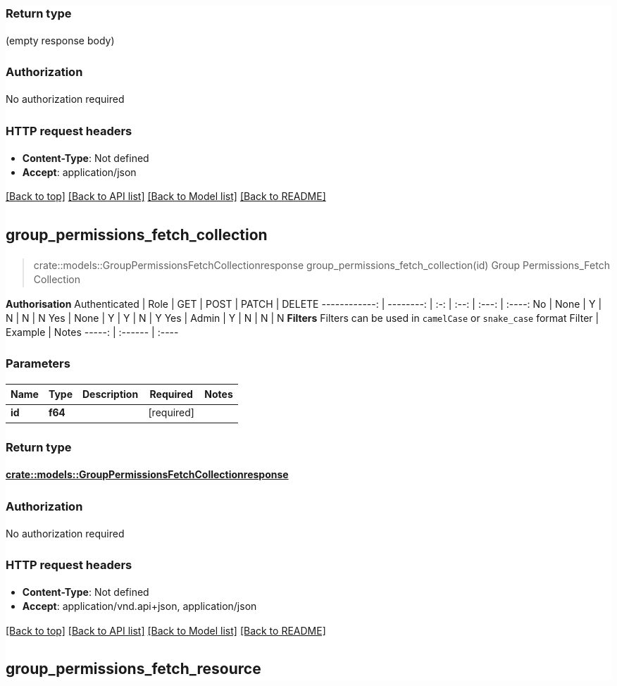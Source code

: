 ### Return type

 (empty response body)

### Authorization

No authorization required

### HTTP request headers

- **Content-Type**: Not defined
- **Accept**: application/json

[[Back to top]](#) [[Back to API list]](../README.md#documentation-for-api-endpoints) [[Back to Model list]](../README.md#documentation-for-models) [[Back to README]](../README.md)


## group_permissions_fetch_collection

> crate::models::GroupPermissionsFetchCollectionresponse group_permissions_fetch_collection(id)
Group Permissions_Fetch Collection

**Authorisation**  Authenticated | Role      | GET | POST | PATCH | DELETE ------------: | --------: | :-: | :--: | :---: | :----: No            | None      | Y   | N    | N     | N Yes           | None      | Y   | Y    | N     | Y Yes           | Admin     | Y   | N    | N     | N  **Filters**  Filters can be used in `camelCase` or `snake_case` format  Filter | Example | Notes -----: | :------ | :----

### Parameters


Name | Type | Description  | Required | Notes
------------- | ------------- | ------------- | ------------- | -------------
**id** | **f64** |  | [required] |

### Return type

[**crate::models::GroupPermissionsFetchCollectionresponse**](GroupPermissions_FetchCollectionresponse.md)

### Authorization

No authorization required

### HTTP request headers

- **Content-Type**: Not defined
- **Accept**: application/vnd.api+json, application/json

[[Back to top]](#) [[Back to API list]](../README.md#documentation-for-api-endpoints) [[Back to Model list]](../README.md#documentation-for-models) [[Back to README]](../README.md)


## group_permissions_fetch_resource
